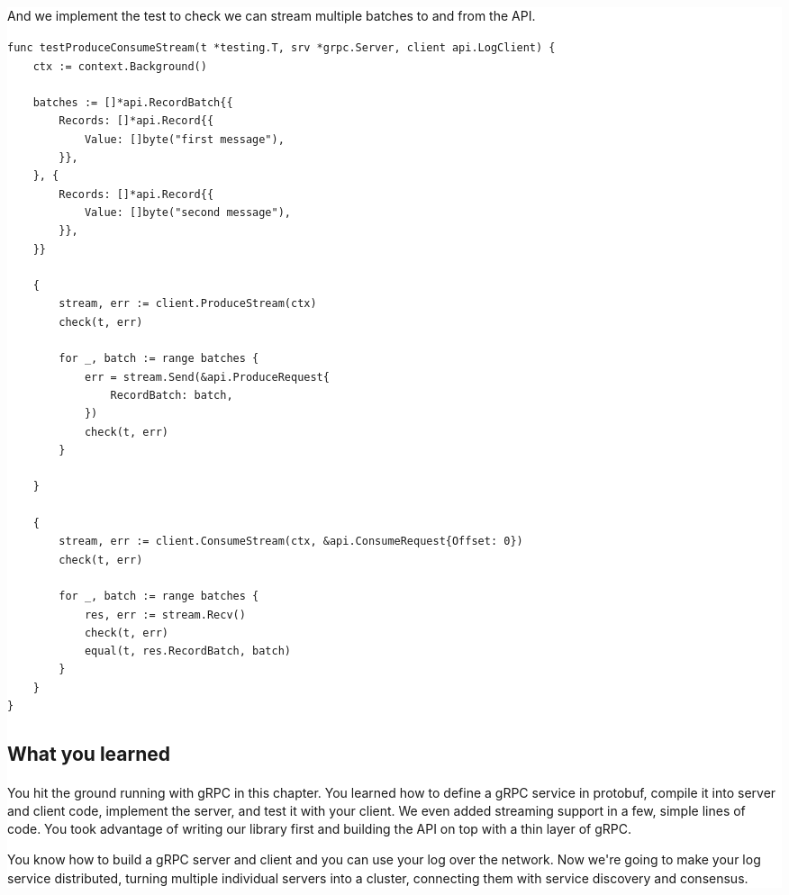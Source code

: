 And we implement the test to check we can stream multiple batches to and from the API.

```
func testProduceConsumeStream(t *testing.T, srv *grpc.Server, client api.LogClient) {
	ctx := context.Background()

	batches := []*api.RecordBatch{{
		Records: []*api.Record{{
			Value: []byte("first message"),
		}},
	}, {
		Records: []*api.Record{{
			Value: []byte("second message"),
		}},
	}}

	{
		stream, err := client.ProduceStream(ctx)
		check(t, err)

		for _, batch := range batches {
			err = stream.Send(&api.ProduceRequest{
				RecordBatch: batch,
			})
			check(t, err)
		}

	}

	{
		stream, err := client.ConsumeStream(ctx, &api.ConsumeRequest{Offset: 0})
		check(t, err)

		for _, batch := range batches {
			res, err := stream.Recv()
			check(t, err)
			equal(t, res.RecordBatch, batch)
		}
	}
}
```

## What you learned

You hit the ground running with gRPC in this chapter. You learned how to define a gRPC service in protobuf, compile it into server and client code, implement the server, and test it with your client. We even added streaming support in a few, simple lines of code. You took advantage of writing our library first and building the API on top with a thin layer of gRPC.

You know how to build a gRPC server and client and you can use your log over the network. Now we're going to make your log service distributed, turning multiple individual servers into a cluster, connecting them with service discovery and consensus.
